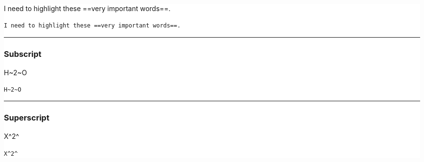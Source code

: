 I need to highlight these ==very important words==.

```
I need to highlight these ==very important words==.
```

---


### Subscript

H~2~O

```
H~2~O
```

---


### Superscript

X^2^

```
X^2^
```